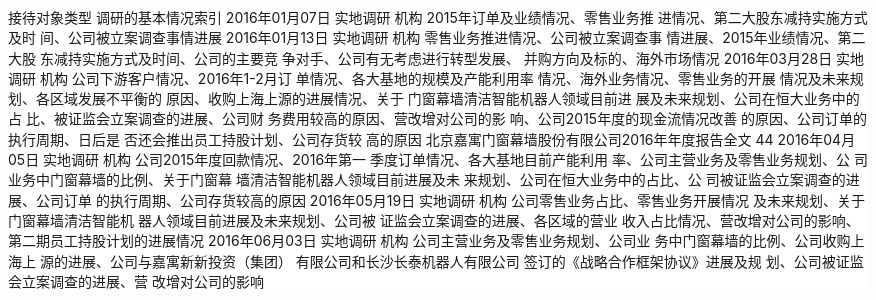 接待对象类型
调研的基本情况索引
2016年01月07日
实地调研
机构
2015年订单及业绩情况、零售业务推
进情况、第二大股东减持实施方式及时
间、公司被立案调查事情进展
2016年01月13日
实地调研
机构
零售业务推进情况、公司被立案调查事
情进展、2015年业绩情况、第二大股
东减持实施方式及时间、公司的主要竞
争对手、公司有无考虑进行转型发展、
并购方向及标的、海外市场情况
2016年03月28日
实地调研
机构
公司下游客户情况、2016年1-2月订
单情况、各大基地的规模及产能利用率
情况、海外业务情况、零售业务的开展
情况及未来规划、各区域发展不平衡的
原因、收购上海上源的进展情况、关于
门窗幕墙清洁智能机器人领域目前进
展及未来规划、公司在恒大业务中的占
比、被证监会立案调查的进展、公司财
务费用较高的原因、营改增对公司的影
响、公司2015年度的现金流情况改善
的原因、公司订单的执行周期、日后是
否还会推出员工持股计划、公司存货较
高的原因
北京嘉寓门窗幕墙股份有限公司2016年年度报告全文
44
2016年04月05日
实地调研
机构
公司2015年度回款情况、2016年第一
季度订单情况、各大基地目前产能利用
率、公司主营业务及零售业务规划、公
司业务中门窗幕墙的比例、关于门窗幕
墙清洁智能机器人领域目前进展及未
来规划、公司在恒大业务中的占比、公
司被证监会立案调查的进展、公司订单
的执行周期、公司存货较高的原因
2016年05月19日
实地调研
机构
公司零售业务占比、零售业务开展情况
及未来规划、关于门窗幕墙清洁智能机
器人领域目前进展及未来规划、公司被
证监会立案调查的进展、各区域的营业
收入占比情况、营改增对公司的影响、
第二期员工持股计划的进展情况
2016年06月03日
实地调研
机构
公司主营业务及零售业务规划、公司业
务中门窗幕墙的比例、公司收购上海上
源的进展、公司与嘉寓新新投资（集团）
有限公司和长沙长泰机器人有限公司
签订的《战略合作框架协议》进展及规
划、公司被证监会立案调查的进展、营
改增对公司的影响